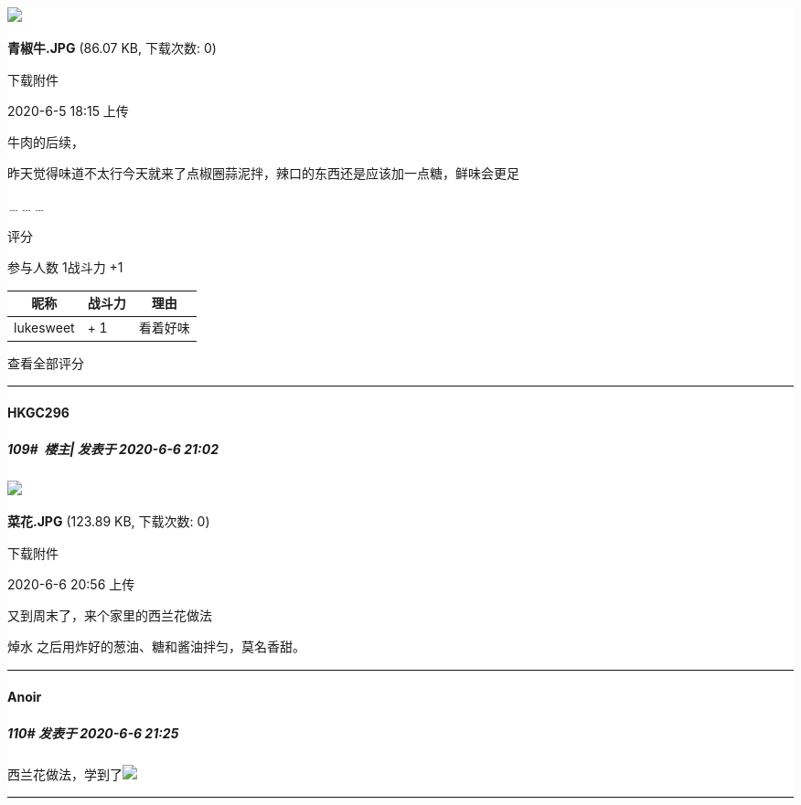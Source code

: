 
<img src="https://img.saraba1st.com/forum/202006/05/181516dwj1va5jzjg2szoj.jpg" referrerpolicy="no-referrer">


<strong>青椒牛.JPG</strong> (86.07 KB, 下载次数: 0)

下载附件

2020-6-5 18:15 上传


牛肉的后续，

昨天觉得味道不太行今天就来了点椒圈蒜泥拌，辣口的东西还是应该加一点糖，鲜味会更足


﹍﹍﹍

评分


 参与人数 1战斗力 +1

|昵称|战斗力|理由|
|----|---|---|
| lukesweet| + 1|看着好味|


查看全部评分


-----

####  HKGC296  
##### 109#         楼主| 发表于 2020-6-6 21:02


<img src="https://img.saraba1st.com/forum/202006/06/205602s4ykjkj1vqs142jq.jpg" referrerpolicy="no-referrer">


<strong>菜花.JPG</strong> (123.89 KB, 下载次数: 0)

下载附件

2020-6-6 20:56 上传


又到周末了，来个家里的西兰花做法

焯水 之后用炸好的葱油、糖和酱油拌匀，莫名香甜。


-----

####  Anoir  
##### 110#       发表于 2020-6-6 21:25


西兰花做法，学到了<img src="https://static.saraba1st.com/image/smiley/face2017/070.png" referrerpolicy="no-referrer">


-----

